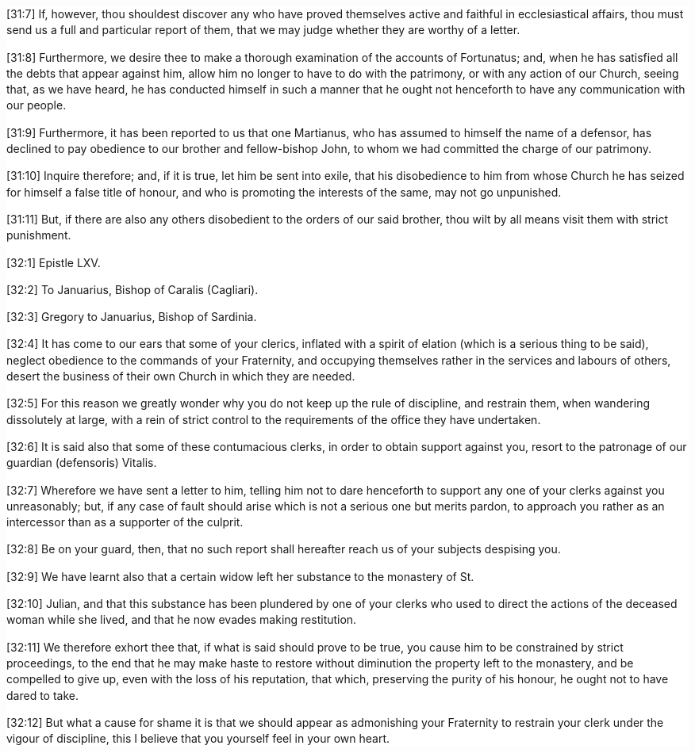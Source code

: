 [31:7] If, however, thou shouldest discover any who have proved themselves active and faithful in ecclesiastical affairs, thou must send us a full and particular report of them, that we may judge whether they are worthy of a letter.

[31:8] Furthermore, we desire thee to make a thorough examination of the accounts of Fortunatus; and, when he has satisfied all the debts that appear against him, allow him no longer to have to do with the patrimony, or with any action of our Church, seeing that, as we have heard, he has conducted himself in such a manner that he ought not henceforth to have any communication with our people.

[31:9] Furthermore, it has been reported to us that one Martianus, who has assumed to himself the name of a defensor, has declined to pay obedience to our brother and fellow-bishop John, to whom we had committed the charge of our patrimony.

[31:10] Inquire therefore; and, if it is true, let him be sent into exile, that his disobedience to him from whose Church he has seized for himself a false title of honour, and who is promoting the interests of the same, may not go unpunished.

[31:11] But, if there are also any others disobedient to the orders of our said brother, thou wilt by all means visit them with strict punishment.

[32:1] Epistle LXV.

[32:2] To Januarius, Bishop of Caralis (Cagliari).

[32:3] Gregory to Januarius, Bishop of Sardinia.

[32:4] It has come to our ears that some of your clerics, inflated with a spirit of elation (which is a serious thing to be said), neglect obedience to the commands of your Fraternity, and occupying themselves rather in the services and labours of others, desert the business of their own Church in which they are needed.

[32:5] For this reason we greatly wonder why you do not keep up the rule of discipline, and restrain them, when wandering dissolutely at large, with a rein of strict control to the requirements of the office they have undertaken.

[32:6] It is said also that some of these contumacious clerks, in order to obtain support against you, resort to the patronage of our guardian (defensoris) Vitalis.

[32:7] Wherefore we have sent a letter to him, telling him not to dare henceforth to support any one of your clerks against you unreasonably; but, if any case of fault should arise which is not a serious one but merits pardon, to approach you rather as an intercessor than as a supporter of the culprit.

[32:8] Be on your guard, then, that no such report shall hereafter reach us of your subjects despising you.

[32:9] We have learnt also that a certain widow left her substance to the monastery of St.

[32:10] Julian, and that this substance has been plundered by one of your clerks who used to direct the actions of the deceased woman while she lived, and that he now evades making restitution.

[32:11] We therefore exhort thee that, if what is said should prove to be true, you cause him to be constrained by strict proceedings, to the end that he may make haste to restore without diminution the property left to the monastery, and be compelled to give up, even with the loss of his reputation, that which, preserving the purity of his honour, he ought not to have dared to take.

[32:12] But what a cause for shame it is that we should appear as admonishing your Fraternity to restrain your clerk under the vigour of discipline, this I believe that you yourself feel in your own heart.
